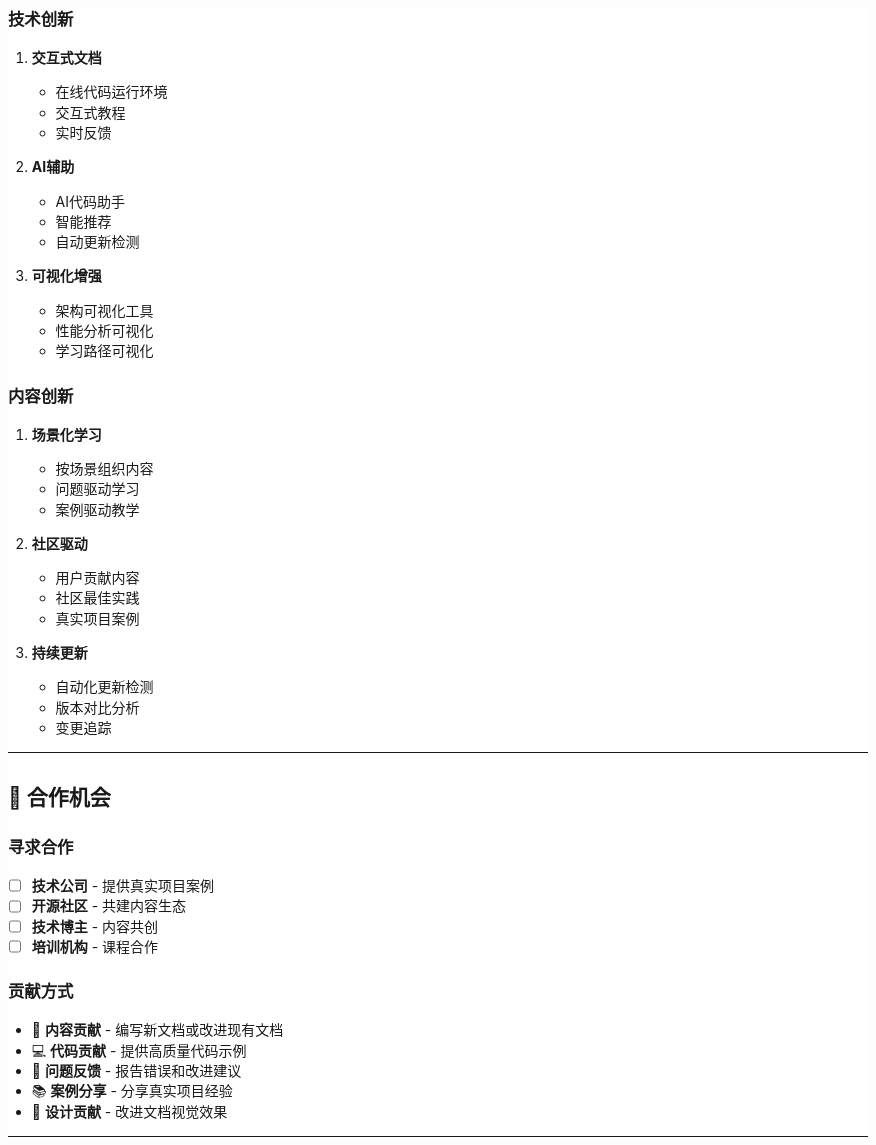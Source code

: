 ### 技术创新

1. **交互式文档**
   - 在线代码运行环境
   - 交互式教程
   - 实时反馈

2. **AI辅助**
   - AI代码助手
   - 智能推荐
   - 自动更新检测

3. **可视化增强**
   - 架构可视化工具
   - 性能分析可视化
   - 学习路径可视化

### 内容创新

1. **场景化学习**
   - 按场景组织内容
   - 问题驱动学习
   - 案例驱动教学

2. **社区驱动**
   - 用户贡献内容
   - 社区最佳实践
   - 真实项目案例

3. **持续更新**
   - 自动化更新检测
   - 版本对比分析
   - 变更追踪

---

## 🤝 合作机会

### 寻求合作

- [ ] **技术公司** - 提供真实项目案例
- [ ] **开源社区** - 共建内容生态
- [ ] **技术博主** - 内容共创
- [ ] **培训机构** - 课程合作

### 贡献方式

- 📝 **内容贡献** - 编写新文档或改进现有文档
- 💻 **代码贡献** - 提供高质量代码示例
- 🐛 **问题反馈** - 报告错误和改进建议
- 📚 **案例分享** - 分享真实项目经验
- 🎨 **设计贡献** - 改进文档视觉效果

---